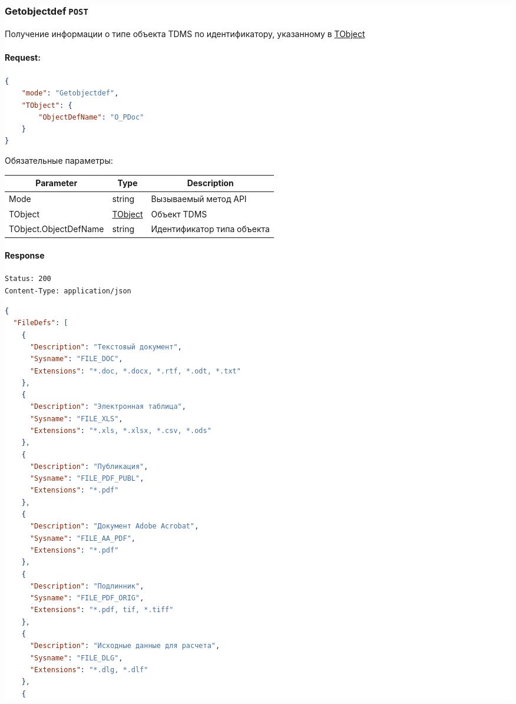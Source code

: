 ### Getobjectdef `POST`
Получение информации о типе объекта TDMS по идентификатору, указанному в [TObject](#TObject)

#### Request:

```json
{
    "mode": "Getobjectdef",
    "TObject": {
        "ObjectDefName": "O_PDoc"
    }
} 
```

Обязательные параметры:

|Parameter            |Type               |Description
|-                    |-                  |-               
|Mode                 |string             |Вызываемый метод API
|TObject              |[TObject](#TObject)|Объект TDMS
|TObject.ObjectDefName|string             |Идентификатор типа объекта

#### Response

```
Status: 200
Content-Type: application/json
```

```json
{
  "FileDefs": [
    {
      "Description": "Текстовый документ",
      "Sysname": "FILE_DOC",
      "Extensions": "*.doc, *.docx, *.rtf, *.odt, *.txt"
    },
    {
      "Description": "Электронная таблица",
      "Sysname": "FILE_XLS",
      "Extensions": "*.xls, *.xlsx, *.csv, *.ods"
    },
    {
      "Description": "Публикация",
      "Sysname": "FILE_PDF_PUBL",
      "Extensions": "*.pdf"
    },
    {
      "Description": "Документ Adobe Acrobat",
      "Sysname": "FILE_AA_PDF",
      "Extensions": "*.pdf"
    },
    {
      "Description": "Подлинник",
      "Sysname": "FILE_PDF_ORIG",
      "Extensions": "*.pdf, tif, *.tiff"
    },
    {
      "Description": "Исходные данные для расчета",
      "Sysname": "FILE_DLG",
      "Extensions": "*.dlg, *.dlf"
    },
    {
```